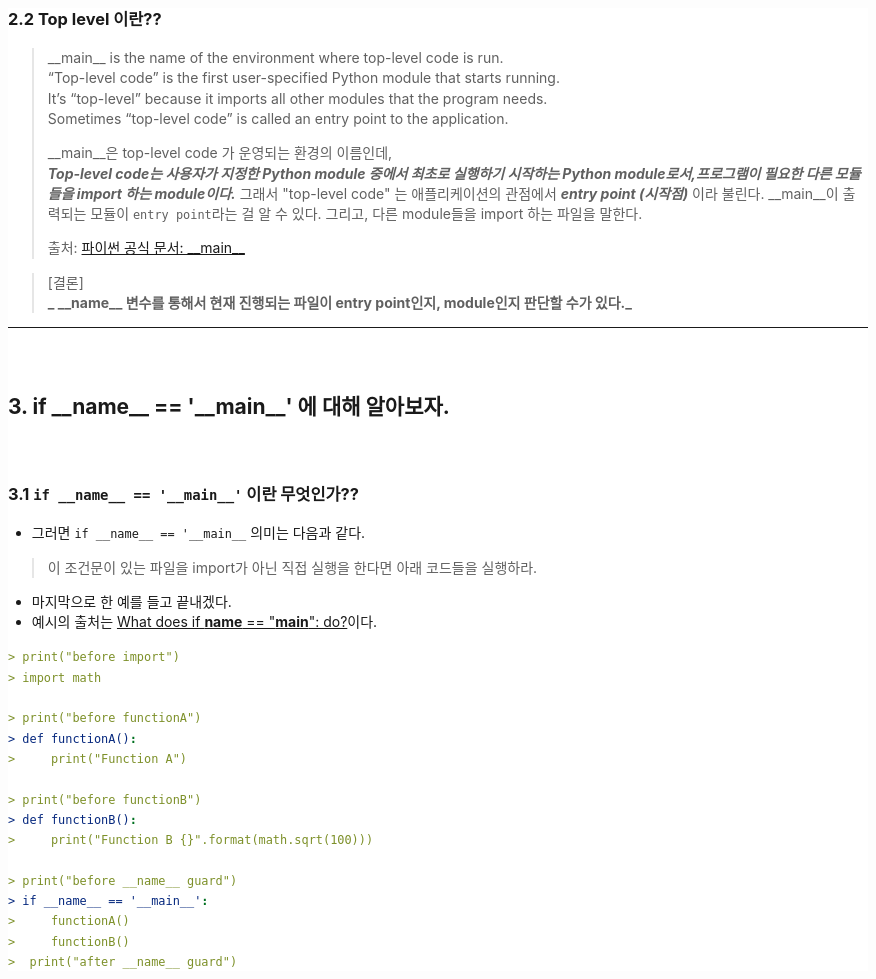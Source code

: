 ### 2.2 Top level 이란??

> \_\_main\_\_ is the name of the environment where top-level code is run.  
> “Top-level code” is the first user-specified Python module that starts running.  
> It’s “top-level” because it imports all other modules that the program needs.  
> Sometimes “top-level code” is called an entry point to the application.
>
> \_\_main\_\_은 top-level code 가 운영되는 환경의 이름인데,  
> **_Top-level code는 사용자가 지정한 Python module 중에서 최초로 실행하기 시작하는 Python module로서,프로그램이 필요한 다른 모듈들을 import 하는 module이다._**
> 그래서 "top-level code" 는 애플리케이션의 관점에서 **_entry point (시작점)_** 이라 불린다.
> \_\_main\_\_이 출력되는 모듈이 `entry point`라는 걸 알 수 있다. 그리고, 다른 module들을 import 하는 파일을 말한다.
>
> 출처: [파이썬 공식 문서: \_\_main\_\_](https://docs.python.org/3/library/__main__.html)

> [결론]  
> **_ \_\_name\_\_ 변수를 통해서 현재 진행되는 파일이 entry point인지, module인지 판단할 수가 있다._**

---

&nbsp;

## 3. if \_\_name\_\_ == '\_\_main\_\_' 에 대해 알아보자.

&nbsp;

### 3.1 `if __name__ == '__main__'` 이란 무엇인가??

- 그러면 `if __name__ == '__main__` 의미는 다음과 같다.

> 이 조건문이 있는 파일을 import가 아닌 직접 실행을 한다면 아래 코드들을 실행하라.

- 마지막으로 한 예를 들고 끝내겠다.
- 예시의 출처는 [What does if **name** == "**main**": do?](https://stackoverflow.com/questions/419163/what-does-if-name-main-do)이다.

```yml
> print("before import")
> import math

> print("before functionA")
> def functionA():
>     print("Function A")

> print("before functionB")
> def functionB():
>     print("Function B {}".format(math.sqrt(100)))

> print("before __name__ guard")
> if __name__ == '__main__':
>     functionA()
>     functionB()
>  print("after __name__ guard")

```

